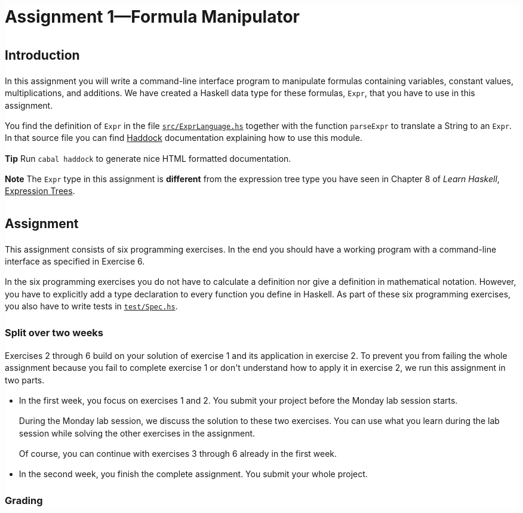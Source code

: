 # Assignment 1—Formula Manipulator

## Introduction

In this assignment you will write a command-line interface program to
manipulate formulas containing variables, constant values, multiplications,
and additions. We have created a Haskell data type for these formulas, `Expr`,
that you have to use in this assignment. 

You find the definition of `Expr` in the file
[`src/ExprLanguage.hs`](src/ExprLanguage.hs) together with the function
`parseExpr` to translate a String to an `Expr`.  In that source file you can
find [Haddock](https://haskell-haddock.readthedocs.io/en/latest/index.html)
documentation explaining how to use this module. 

**Tip** Run `cabal haddock` to generate nice HTML formatted documentation.

**Note** The `Expr` type in this assignment is **different** from the
expression tree type you have seen in Chapter 8 of *Learn Haskell*, [Expression
Trees](http://learn.hfm.io/expressions.html). 

## Assignment

This assignment consists of six programming
exercises. In the end you should have a working program with a command-line
interface as specified in Exercise 6.

In the six programming exercises you do not have
to calculate a definition nor give a definition in mathematical notation.
However, you have to explicitly add a type declaration to every function you
define in Haskell. As part of these six programming exercises, you also have
to write tests in [`test/Spec.hs`](test/Spec.hs).

### Split over two weeks

Exercises 2 through 6 build on your solution of exercise 1 and its application
in exercise 2. To prevent you from failing the whole assignment because you
fail to complete exercise 1 or don't understand how to apply it in exercise 2,
we run this assignment in two parts.

- In the first week, you focus on exercises 1 and 2. You submit your project
  before the Monday lab session starts.

  During the Monday lab session, we discuss the solution to these two
  exercises. You can use what you learn during the lab session while solving
  the other exercises in the assignment. 

  Of course, you can continue with exercises 3 through 6 already in the first
  week.

- In the second week, you finish the complete assignment. You submit your whole project.

### Grading
